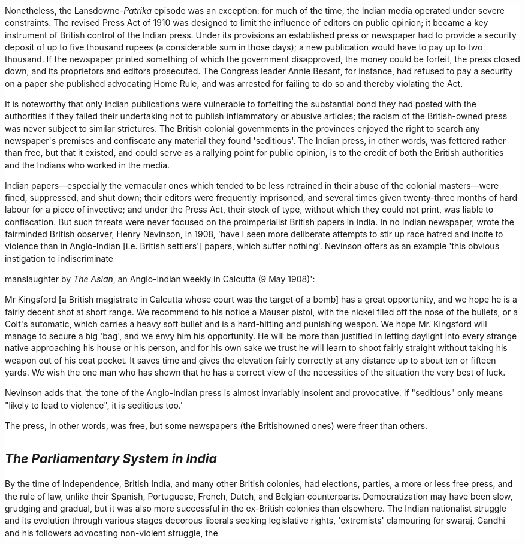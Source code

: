 Nonetheless, the Lansdowne-*Patrika* episode was an exception: for much of the time, the Indian media operated under severe constraints. The revised Press Act of 1910 was designed to limit the influence of editors on public opinion; it became a key instrument of British control of the Indian press. Under its provisions an established press or newspaper had to provide a security deposit of up to five thousand rupees (a considerable sum in those days); a new publication would have to pay up to two thousand. If the newspaper printed something of which the government disapproved, the money could be forfeit, the press closed down, and its proprietors and editors prosecuted. The Congress leader Annie Besant, for instance, had refused to pay a security on a paper she published advocating Home Rule, and was arrested for failing to do so and thereby violating the Act.

It is noteworthy that only Indian publications were vulnerable to forfeiting the substantial bond they had posted with the authorities if they failed their undertaking not to publish inflammatory or abusive articles; the racism of the British-owned press was never subject to similar strictures. The British colonial governments in the provinces enjoyed the right to search any newspaper's premises and confiscate any material they found 'seditious'. The Indian press, in other words, was fettered rather than free, but that it existed, and could serve as a rallying point for public opinion, is to the credit of both the British authorities and the Indians who worked in the media.

Indian papers—especially the vernacular ones which tended to be less retrained in their abuse of the colonial masters—were fined, suppressed, and shut down; their editors were frequently imprisoned, and several times given twenty-three months of hard labour for a piece of invective; and under the Press Act, their stock of type, without which they could not print, was liable to confiscation. But such threats were never focused on the proimperialist British papers in India. In no Indian newspaper, wrote the fairminded British observer, Henry Nevinson, in 1908, 'have I seen more deliberate attempts to stir up race hatred and incite to violence than in Anglo-Indian [i.e. British settlers'] papers, which suffer nothing'. Nevinson offers as an example 'this obvious instigation to indiscriminate

manslaughter by *The Asian*, an Anglo-Indian weekly in Calcutta (9 May 1908)':

Mr Kingsford [a British magistrate in Calcutta whose court was the target of a bomb] has a great opportunity, and we hope he is a fairly decent shot at short range. We recommend to his notice a Mauser pistol, with the nickel filed off the nose of the bullets, or a Colt's automatic, which carries a heavy soft bullet and is a hard-hitting and punishing weapon. We hope Mr. Kingsford will manage to secure a big 'bag', and we envy him his opportunity. He will be more than justified in letting daylight into every strange native approaching his house or his person, and for his own sake we trust he will learn to shoot fairly straight without taking his weapon out of his coat pocket. It saves time and gives the elevation fairly correctly at any distance up to about ten or fifteen yards. We wish the one man who has shown that he has a correct view of the necessities of the situation the very best of luck.

Nevinson adds that 'the tone of the Anglo-Indian press is almost invariably insolent and provocative. If "seditious" only means "likely to lead to violence", it is seditious too.'

The press, in other words, was free, but some newspapers (the Britishowned ones) were freer than others.

## *The Parliamentary System in India*

By the time of Independence, British India, and many other British colonies, had elections, parties, a more or less free press, and the rule of law, unlike their Spanish, Portuguese, French, Dutch, and Belgian counterparts. Democratization may have been slow, grudging and gradual, but it was also more successful in the ex-British colonies than elsewhere. The Indian nationalist struggle and its evolution through various stages decorous liberals seeking legislative rights, 'extremists' clamouring for swaraj, Gandhi and his followers advocating non-violent struggle, the

